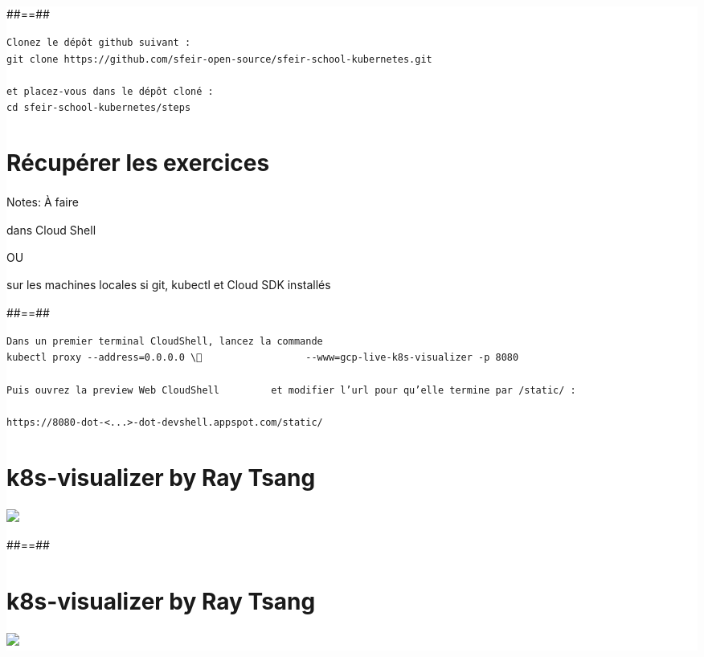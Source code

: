 

##==##


```
Clonez le dépôt github suivant :
git clone https://github.com/sfeir-open-source/sfeir-school-kubernetes.git

et placez-vous dans le dépôt cloné :
cd sfeir-school-kubernetes/steps

```

# Récupérer les exercices


Notes:
À faire

dans Cloud Shell

OU

sur les machines locales si 
git, kubectl et Cloud SDK
 installés



##==##


```
Dans un premier terminal CloudShell, lancez la commande
kubectl proxy --address=0.0.0.0 \					--www=gcp-live-k8s-visualizer -p 8080

Puis ouvrez la preview Web CloudShell         et modifier l’url pour qu’elle termine par /static/ : 

https://8080-dot-<...>-dot-devshell.appspot.com/static/ 

```

# k8s-visualizer by Ray Tsang


![](./images/g3f3310ef84_0_1027.png)

##==##


# k8s-visualizer by Ray Tsang


![](./images/g41f33631ff_0_121.png)
